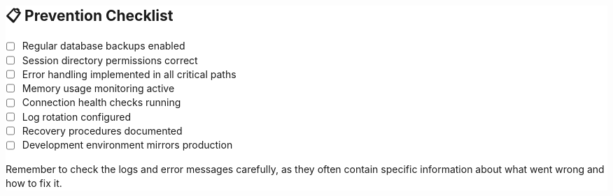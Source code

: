 ## 📋 Prevention Checklist

- [ ] Regular database backups enabled
- [ ] Session directory permissions correct
- [ ] Error handling implemented in all critical paths
- [ ] Memory usage monitoring active
- [ ] Connection health checks running
- [ ] Log rotation configured
- [ ] Recovery procedures documented
- [ ] Development environment mirrors production

Remember to check the logs and error messages carefully, as they often contain specific information about what went wrong and how to fix it.